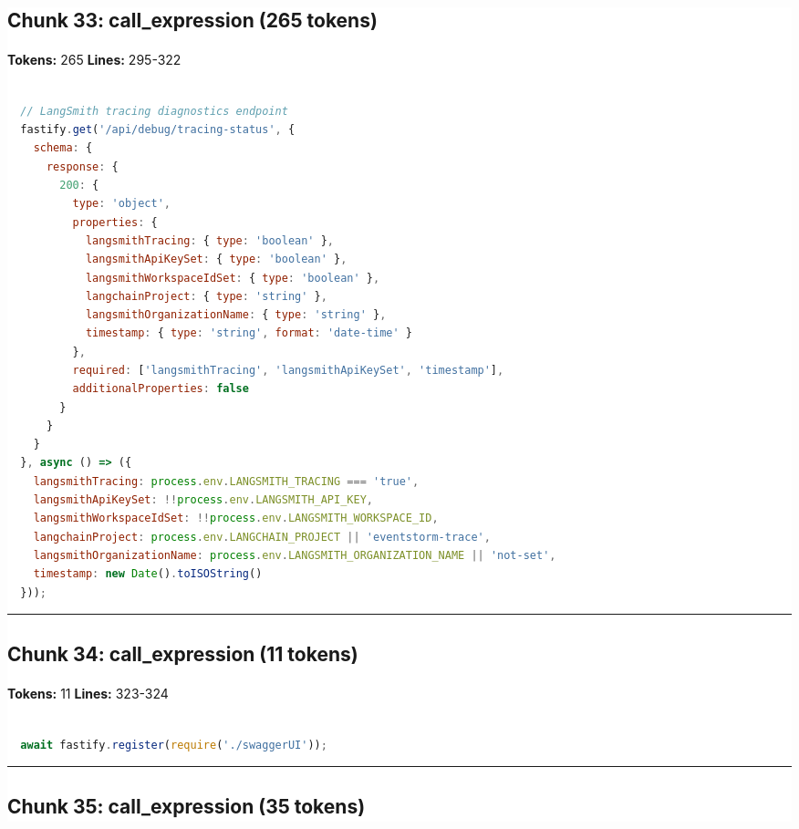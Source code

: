 ## Chunk 33: call_expression (265 tokens)

**Tokens:** 265
**Lines:** 295-322

```javascript

  // LangSmith tracing diagnostics endpoint
  fastify.get('/api/debug/tracing-status', {
    schema: {
      response: {
        200: {
          type: 'object',
          properties: {
            langsmithTracing: { type: 'boolean' },
            langsmithApiKeySet: { type: 'boolean' },
            langsmithWorkspaceIdSet: { type: 'boolean' },
            langchainProject: { type: 'string' },
            langsmithOrganizationName: { type: 'string' },
            timestamp: { type: 'string', format: 'date-time' }
          },
          required: ['langsmithTracing', 'langsmithApiKeySet', 'timestamp'],
          additionalProperties: false
        }
      }
    }
  }, async () => ({
    langsmithTracing: process.env.LANGSMITH_TRACING === 'true',
    langsmithApiKeySet: !!process.env.LANGSMITH_API_KEY,
    langsmithWorkspaceIdSet: !!process.env.LANGSMITH_WORKSPACE_ID,
    langchainProject: process.env.LANGCHAIN_PROJECT || 'eventstorm-trace',
    langsmithOrganizationName: process.env.LANGSMITH_ORGANIZATION_NAME || 'not-set',
    timestamp: new Date().toISOString()
  }));
```

---

## Chunk 34: call_expression (11 tokens)

**Tokens:** 11
**Lines:** 323-324

```javascript

  await fastify.register(require('./swaggerUI'));
```

---

## Chunk 35: call_expression (35 tokens)
